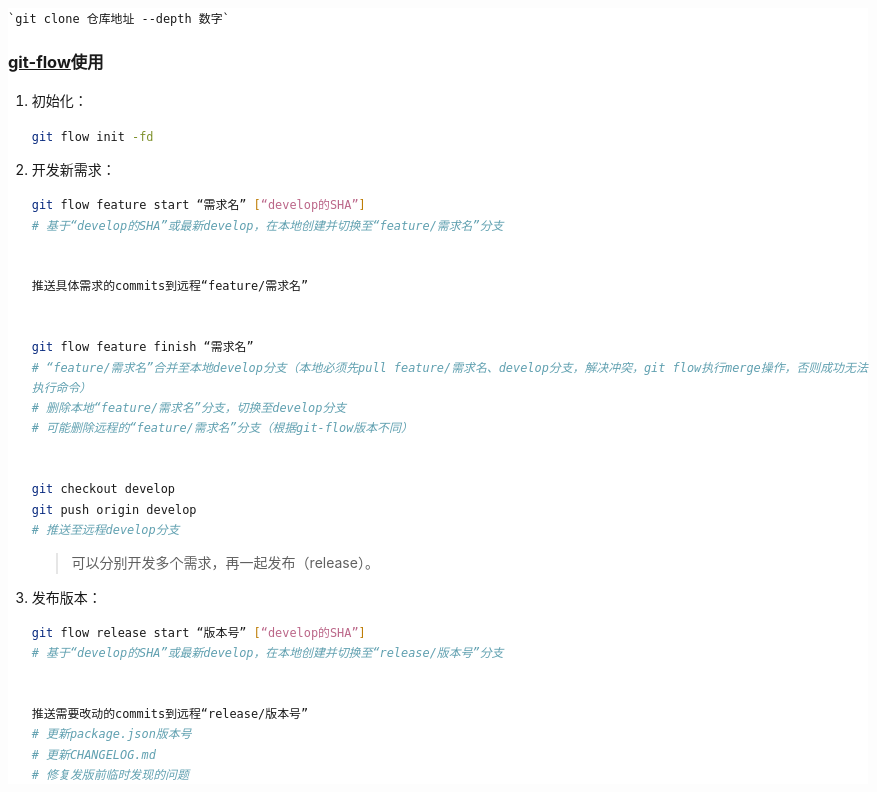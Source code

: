     `git clone 仓库地址 --depth 数字`

### [git-flow](https://github.com/nvie/gitflow)使用
1. 初始化：

    ```bash
    git flow init -fd
    ```
2. 开发新需求：

    ```bash
    git flow feature start “需求名” [“develop的SHA”]
    # 基于“develop的SHA”或最新develop，在本地创建并切换至“feature/需求名”分支


    推送具体需求的commits到远程“feature/需求名”


    git flow feature finish “需求名”
    # “feature/需求名”合并至本地develop分支（本地必须先pull feature/需求名、develop分支，解决冲突，git flow执行merge操作，否则成功无法执行命令）
    # 删除本地“feature/需求名”分支，切换至develop分支
    # 可能删除远程的“feature/需求名”分支（根据git-flow版本不同）


    git checkout develop
    git push origin develop
    # 推送至远程develop分支
    ```

    >可以分别开发多个需求，再一起发布（release）。
3. 发布版本：

    ```bash
    git flow release start “版本号” [“develop的SHA”]
    # 基于“develop的SHA”或最新develop，在本地创建并切换至“release/版本号”分支


    推送需要改动的commits到远程“release/版本号”
    # 更新package.json版本号
    # 更新CHANGELOG.md
    # 修复发版前临时发现的问题
